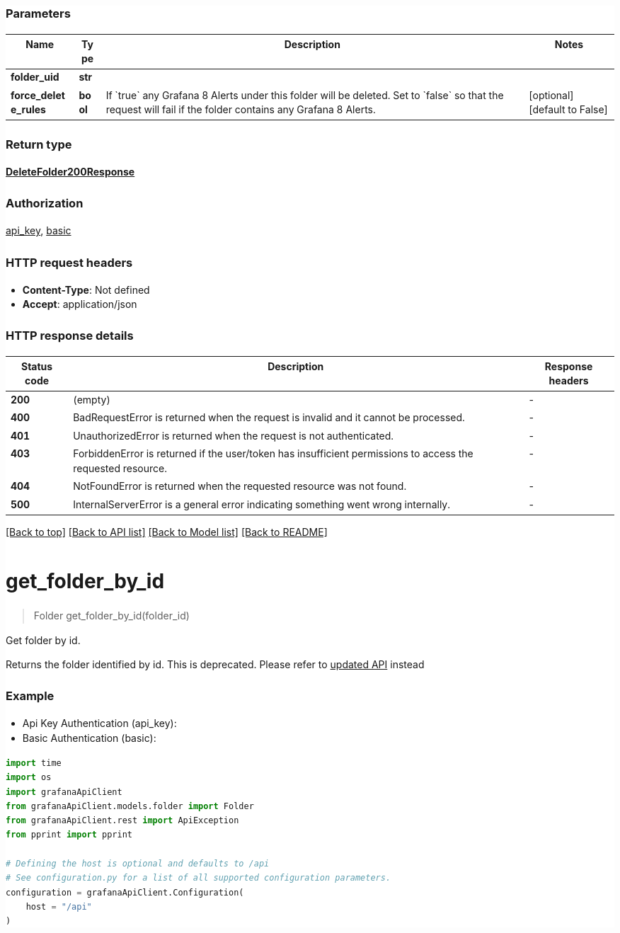 

### Parameters

Name | Type | Description  | Notes
------------- | ------------- | ------------- | -------------
 **folder_uid** | **str**|  | 
 **force_delete_rules** | **bool**| If &#x60;true&#x60; any Grafana 8 Alerts under this folder will be deleted. Set to &#x60;false&#x60; so that the request will fail if the folder contains any Grafana 8 Alerts. | [optional] [default to False]

### Return type

[**DeleteFolder200Response**](DeleteFolder200Response.md)

### Authorization

[api_key](../README.md#api_key), [basic](../README.md#basic)

### HTTP request headers

 - **Content-Type**: Not defined
 - **Accept**: application/json

### HTTP response details
| Status code | Description | Response headers |
|-------------|-------------|------------------|
**200** | (empty) |  -  |
**400** | BadRequestError is returned when the request is invalid and it cannot be processed. |  -  |
**401** | UnauthorizedError is returned when the request is not authenticated. |  -  |
**403** | ForbiddenError is returned if the user/token has insufficient permissions to access the requested resource. |  -  |
**404** | NotFoundError is returned when the requested resource was not found. |  -  |
**500** | InternalServerError is a general error indicating something went wrong internally. |  -  |

[[Back to top]](#) [[Back to API list]](../README.md#documentation-for-api-endpoints) [[Back to Model list]](../README.md#documentation-for-models) [[Back to README]](../README.md)

# **get_folder_by_id**
> Folder get_folder_by_id(folder_id)

Get folder by id.

Returns the folder identified by id. This is deprecated. Please refer to [updated API](#/folders/getFolderByUID) instead

### Example

* Api Key Authentication (api_key):
* Basic Authentication (basic):
```python
import time
import os
import grafanaApiClient
from grafanaApiClient.models.folder import Folder
from grafanaApiClient.rest import ApiException
from pprint import pprint

# Defining the host is optional and defaults to /api
# See configuration.py for a list of all supported configuration parameters.
configuration = grafanaApiClient.Configuration(
    host = "/api"
)
```